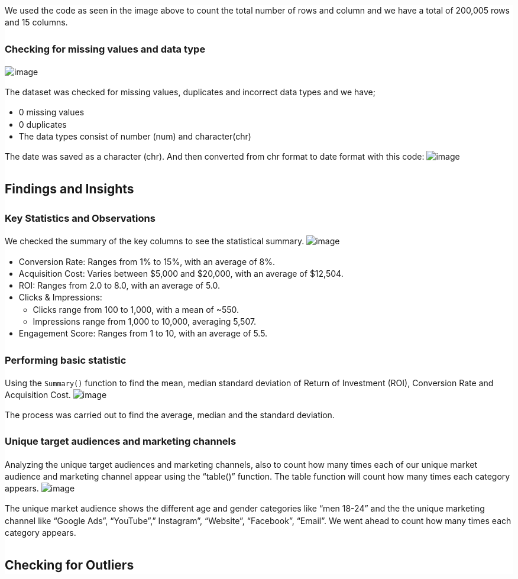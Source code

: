 
We used the code as seen in the image above to count the total number of rows and column and we have a total of 200,005 rows and 15 columns.

### Checking for missing values and data type
![image](https://github.com/user-attachments/assets/329a6d2e-247a-49d0-b74f-d81238fa326b)

The dataset was checked for missing values, duplicates and incorrect data types and we have;
- 0 missing values
- 0 duplicates
- The data types consist of number (num) and character(chr)

The date was saved as a character (chr). And then converted from chr format to date format with this code:
![image](https://github.com/user-attachments/assets/fc100f55-5e44-45dd-9e9e-ef8b6f05fcfe)


## Findings and Insights
### Key Statistics and Observations
We checked the summary of the key columns to see the statistical summary.
![image](https://github.com/user-attachments/assets/8b35d38b-02c6-441b-9501-ac3d9d55a012)

- Conversion Rate: Ranges from 1% to 15%, with an average of 8%.
- Acquisition Cost: Varies between $5,000 and $20,000, with an average of $12,504.
- ROI: Ranges from 2.0 to 8.0, with an average of 5.0.
- Clicks & Impressions:
  - Clicks range from 100 to 1,000, with a mean of ~550.
  - Impressions range from 1,000 to 10,000, averaging 5,507.
- Engagement Score: Ranges from 1 to 10, with an average of 5.5.

### Performing basic statistic

Using the `Summary()` function to find the mean, median standard deviation of Return of Investment (ROI), Conversion Rate and Acquisition Cost.
![image](https://github.com/user-attachments/assets/4e2d5920-52af-4d10-866d-e18d960a4295)

The process was carried out to find the average, median and the standard deviation.

### Unique target audiences and marketing channels

Analyzing the unique target audiences and marketing channels, also to count how many times each of our unique market audience and marketing channel appear using the “table()” function. The table function will count how many times each category appears.
![image](https://github.com/user-attachments/assets/f55076d5-9694-4120-9b65-08823176e31d)

The unique market audience shows the different age and gender categories like “men 18-24” and the the unique marketing channel like “Google Ads”, “YouTube”,” Instagram”, “Website”, “Facebook”, “Email”. We went ahead to count how many times each category appears.

## Checking for Outliers
